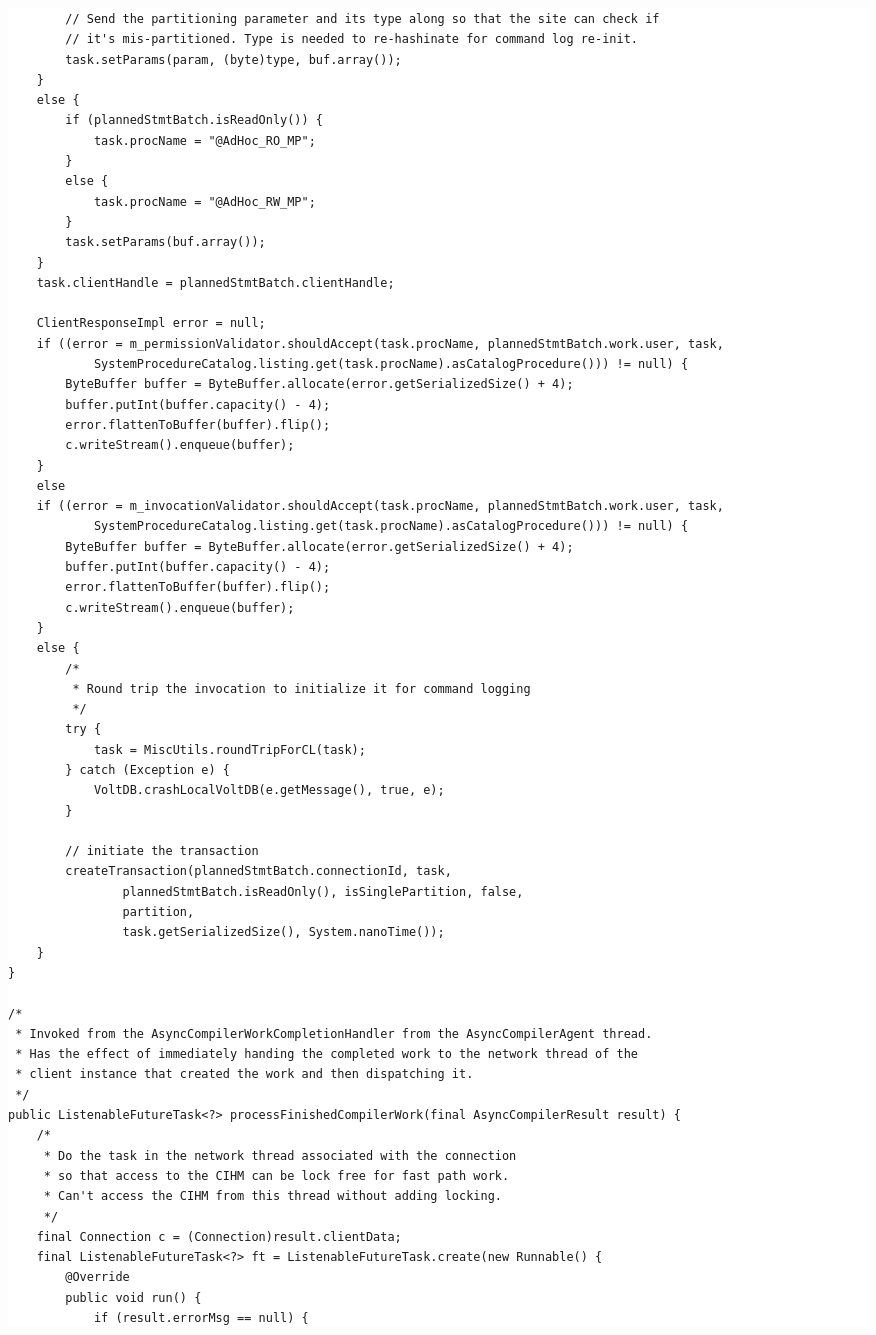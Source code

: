             // Send the partitioning parameter and its type along so that the site can check if
            // it's mis-partitioned. Type is needed to re-hashinate for command log re-init.
            task.setParams(param, (byte)type, buf.array());
        }
        else {
            if (plannedStmtBatch.isReadOnly()) {
                task.procName = "@AdHoc_RO_MP";
            }
            else {
                task.procName = "@AdHoc_RW_MP";
            }
            task.setParams(buf.array());
        }
        task.clientHandle = plannedStmtBatch.clientHandle;

        ClientResponseImpl error = null;
        if ((error = m_permissionValidator.shouldAccept(task.procName, plannedStmtBatch.work.user, task,
                SystemProcedureCatalog.listing.get(task.procName).asCatalogProcedure())) != null) {
            ByteBuffer buffer = ByteBuffer.allocate(error.getSerializedSize() + 4);
            buffer.putInt(buffer.capacity() - 4);
            error.flattenToBuffer(buffer).flip();
            c.writeStream().enqueue(buffer);
        }
        else
        if ((error = m_invocationValidator.shouldAccept(task.procName, plannedStmtBatch.work.user, task,
                SystemProcedureCatalog.listing.get(task.procName).asCatalogProcedure())) != null) {
            ByteBuffer buffer = ByteBuffer.allocate(error.getSerializedSize() + 4);
            buffer.putInt(buffer.capacity() - 4);
            error.flattenToBuffer(buffer).flip();
            c.writeStream().enqueue(buffer);
        }
        else {
            /*
             * Round trip the invocation to initialize it for command logging
             */
            try {
                task = MiscUtils.roundTripForCL(task);
            } catch (Exception e) {
                VoltDB.crashLocalVoltDB(e.getMessage(), true, e);
            }

            // initiate the transaction
            createTransaction(plannedStmtBatch.connectionId, task,
                    plannedStmtBatch.isReadOnly(), isSinglePartition, false,
                    partition,
                    task.getSerializedSize(), System.nanoTime());
        }
    }

    /*
     * Invoked from the AsyncCompilerWorkCompletionHandler from the AsyncCompilerAgent thread.
     * Has the effect of immediately handing the completed work to the network thread of the
     * client instance that created the work and then dispatching it.
     */
    public ListenableFutureTask<?> processFinishedCompilerWork(final AsyncCompilerResult result) {
        /*
         * Do the task in the network thread associated with the connection
         * so that access to the CIHM can be lock free for fast path work.
         * Can't access the CIHM from this thread without adding locking.
         */
        final Connection c = (Connection)result.clientData;
        final ListenableFutureTask<?> ft = ListenableFutureTask.create(new Runnable() {
            @Override
            public void run() {
                if (result.errorMsg == null) {